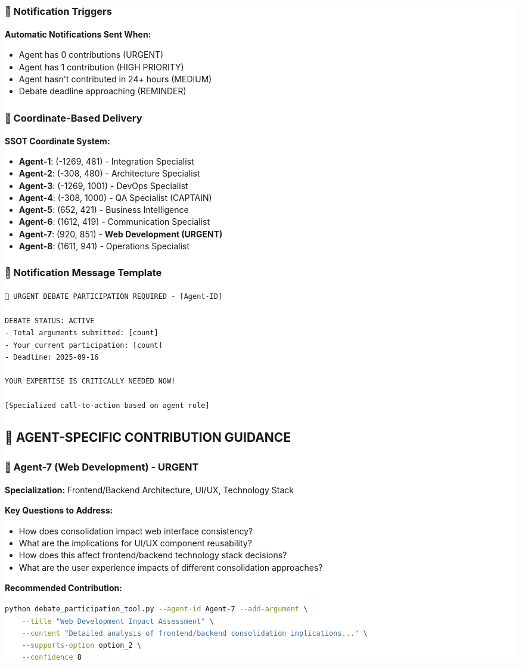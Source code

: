 ### 🎯 Notification Triggers

**Automatic Notifications Sent When:**
- Agent has 0 contributions (URGENT)
- Agent has 1 contribution (HIGH PRIORITY)
- Agent hasn't contributed in 24+ hours (MEDIUM)
- Debate deadline approaching (REMINDER)

### 📍 Coordinate-Based Delivery

**SSOT Coordinate System:**
- **Agent-1**: (-1269, 481) - Integration Specialist
- **Agent-2**: (-308, 480) - Architecture Specialist
- **Agent-3**: (-1269, 1001) - DevOps Specialist
- **Agent-4**: (-308, 1000) - QA Specialist (CAPTAIN)
- **Agent-5**: (652, 421) - Business Intelligence
- **Agent-6**: (1612, 419) - Communication Specialist
- **Agent-7**: (920, 851) - **Web Development (URGENT)**
- **Agent-8**: (1611, 941) - Operations Specialist

### 💬 Notification Message Template

```
🚨 URGENT DEBATE PARTICIPATION REQUIRED - [Agent-ID]

DEBATE STATUS: ACTIVE
- Total arguments submitted: [count]
- Your current participation: [count]
- Deadline: 2025-09-16

YOUR EXPERTISE IS CRITICALLY NEEDED NOW!

[Specialized call-to-action based on agent role]
```

## 🎯 AGENT-SPECIFIC CONTRIBUTION GUIDANCE

### 🤖 Agent-7 (Web Development) - URGENT
**Specialization:** Frontend/Backend Architecture, UI/UX, Technology Stack

**Key Questions to Address:**
- How does consolidation impact web interface consistency?
- What are the implications for UI/UX component reusability?
- How does this affect frontend/backend technology stack decisions?
- What are the user experience impacts of different consolidation approaches?

**Recommended Contribution:**
```bash
python debate_participation_tool.py --agent-id Agent-7 --add-argument \
    --title "Web Development Impact Assessment" \
    --content "Detailed analysis of frontend/backend consolidation implications..." \
    --supports-option option_2 \
    --confidence 8
```
